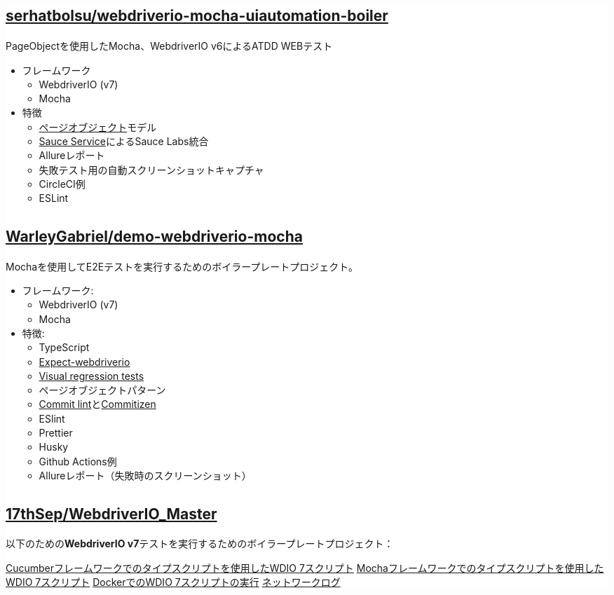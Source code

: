 ## [serhatbolsu/webdriverio-mocha-uiautomation-boiler](https://github.com/serhatbolsu/webdriverio-mocha-uiautomation-boiler)
PageObjectを使用したMocha、WebdriverIO v6によるATDD WEBテスト

- フレームワーク
  - WebdriverIO (v7)
  - Mocha
- 特徴
  - [ページオブジェクト](pageobjects)モデル
  - [Sauce Service](https://github.com/webdriverio/webdriverio/blob/main/packages/wdio-sauce-service/README.md)によるSauce Labs統合
  - Allureレポート
  - 失敗テスト用の自動スクリーンショットキャプチャ
  - CircleCI例
  - ESLint

## [WarleyGabriel/demo-webdriverio-mocha](https://github.com/WarleyGabriel/demo-webdriverio-mocha)

Mochaを使用してE2Eテストを実行するためのボイラープレートプロジェクト。

- フレームワーク:
    - WebdriverIO (v7)
    - Mocha
- 特徴:
    -   TypeScript
    -   [Expect-webdriverio](https://github.com/webdriverio/expect-webdriverio)
    -   [Visual regression tests](https://github.com/wswebcreation/wdio-image-comparison-service)
    -   ページオブジェクトパターン
    -   [Commit lint](https://github.com/conventional-changelog/commitlint)と[Commitizen](https://github.com/commitizen/cz-cli#making-your-repo-commitizen-friendly)
    -   ESlint
    -   Prettier
    -   Husky
    -   Github Actions例
    -   Allureレポート（失敗時のスクリーンショット）

## [17thSep/WebdriverIO_Master](https://github.com/17thSep/WebdriverIO_Master)

以下のための**WebdriverIO v7**テストを実行するためのボイラープレートプロジェクト：

[Cucumberフレームワークでのタイプスクリプトを使用したWDIO 7スクリプト](https://github.com/17thSep/WebdriverIO_Master/tree/master/TypeScript/Cucumber)
[Mochaフレームワークでのタイプスクリプトを使用したWDIO 7スクリプト](https://github.com/17thSep/WebdriverIO_Master/tree/master/TypeScript/Mocha)
[DockerでのWDIO 7スクリプトの実行](https://github.com/17thSep/WebdriverIO_Master/tree/master/TypeScript/Docker)
[ネットワークログ](https://github.com/17thSep/MonitorNetworkLogs/)
